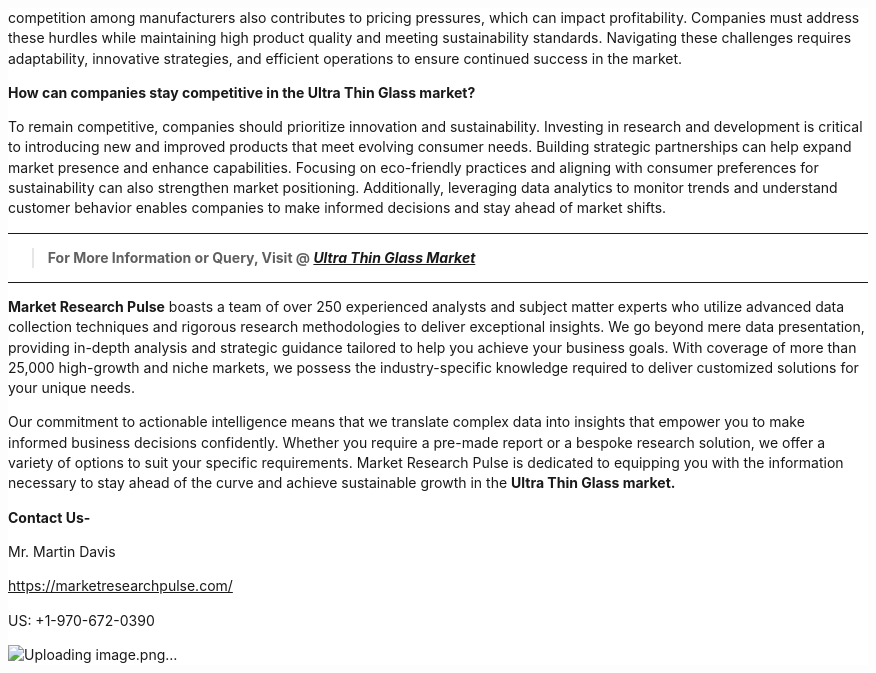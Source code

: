 competition among manufacturers also contributes to pricing pressures, which can impact profitability. Companies must address these hurdles while maintaining high product quality and meeting sustainability standards. Navigating these challenges requires adaptability, innovative strategies, and efficient operations to ensure continued success in the market.</p><p><strong>How can companies stay competitive in the Ultra Thin Glass market?</strong></p><p>To remain competitive, companies should prioritize innovation and sustainability. Investing in research and development is critical to introducing new and improved products that meet evolving consumer needs. Building strategic partnerships can help expand market presence and enhance capabilities. Focusing on eco-friendly practices and aligning with consumer preferences for sustainability can also strengthen market positioning. Additionally, leveraging data analytics to monitor trends and understand customer behavior enables companies to make informed decisions and stay ahead of market shifts.</p><hr /><blockquote><p><strong>For More Information or Query, Visit @&nbsp;<em><a href="https://marketresearchpulse.com/report/53878/ultra-thin-glass-market?utm_source=Linkedin&utm_medium=029">Ultra Thin Glass Market</a></em></strong></p></blockquote><hr /><p><strong>Market Research Pulse</strong> boasts a team of over 250 experienced analysts and subject matter experts who utilize advanced data collection techniques and rigorous research methodologies to deliver exceptional insights. We go beyond mere data presentation, providing in-depth analysis and strategic guidance tailored to help you achieve your business goals. With coverage of more than 25,000 high-growth and niche markets, we possess the industry-specific knowledge required to deliver customized solutions for your unique needs.</p><p>Our commitment to actionable intelligence means that we translate complex data into insights that empower you to make informed business decisions confidently. Whether you require a pre-made report or a bespoke research solution, we offer a variety of options to suit your specific requirements. Market Research Pulse is dedicated to equipping you with the information necessary to stay ahead of the curve and achieve sustainable growth in the <strong>Ultra Thin Glass market.</strong></p><p><strong>Contact Us-</strong></p><p>Mr. Martin Davis</p><p>https://marketresearchpulse.com/</p><p>US: +1-970-672-0390</p>
![Uploading image.png…]()
